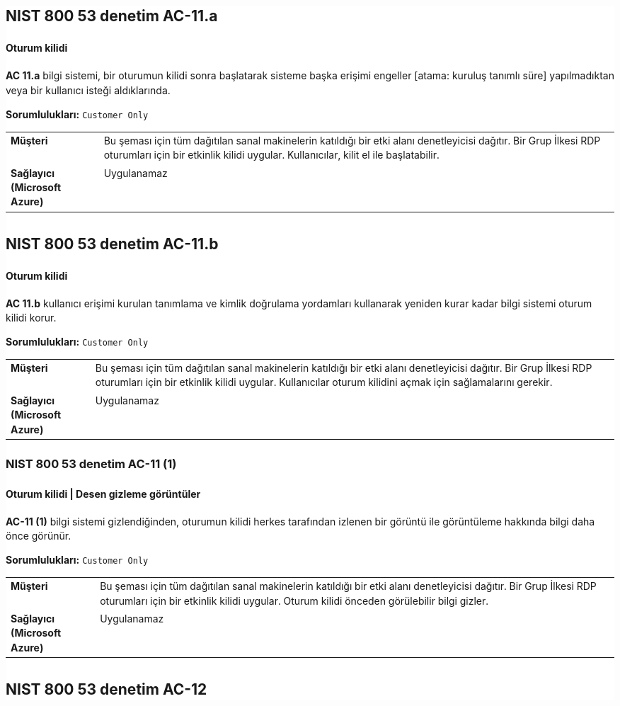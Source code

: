 
 ## <a name="nist-800-53-control-ac-11a"></a>NIST 800 53 denetim AC-11.a

#### <a name="session-lock"></a>Oturum kilidi

**AC 11.a** bilgi sistemi, bir oturumun kilidi sonra başlatarak sisteme başka erişimi engeller [atama: kuruluş tanımlı süre] yapılmadıktan veya bir kullanıcı isteği aldıklarında.

**Sorumlulukları:** `Customer Only`

|||
|---|---|
| **Müşteri** | Bu şeması için tüm dağıtılan sanal makinelerin katıldığı bir etki alanı denetleyicisi dağıtır. Bir Grup İlkesi RDP oturumları için bir etkinlik kilidi uygular. Kullanıcılar, kilit el ile başlatabilir. |
| **Sağlayıcı (Microsoft Azure)** | Uygulanamaz |


 ## <a name="nist-800-53-control-ac-11b"></a>NIST 800 53 denetim AC-11.b

#### <a name="session-lock"></a>Oturum kilidi

**AC 11.b** kullanıcı erişimi kurulan tanımlama ve kimlik doğrulama yordamları kullanarak yeniden kurar kadar bilgi sistemi oturum kilidi korur.

**Sorumlulukları:** `Customer Only`

|||
|---|---|
| **Müşteri** | Bu şeması için tüm dağıtılan sanal makinelerin katıldığı bir etki alanı denetleyicisi dağıtır. Bir Grup İlkesi RDP oturumları için bir etkinlik kilidi uygular. Kullanıcılar oturum kilidini açmak için sağlamalarını gerekir.  |
| **Sağlayıcı (Microsoft Azure)** | Uygulanamaz |


 ### <a name="nist-800-53-control-ac-11-1"></a>NIST 800 53 denetim AC-11 (1)

#### <a name="session-lock--pattern-hiding-displays"></a>Oturum kilidi | Desen gizleme görüntüler

**AC-11 (1)** bilgi sistemi gizlendiğinden, oturumun kilidi herkes tarafından izlenen bir görüntü ile görüntüleme hakkında bilgi daha önce görünür.

**Sorumlulukları:** `Customer Only`

|||
|---|---|
| **Müşteri** | Bu şeması için tüm dağıtılan sanal makinelerin katıldığı bir etki alanı denetleyicisi dağıtır. Bir Grup İlkesi RDP oturumları için bir etkinlik kilidi uygular. Oturum kilidi önceden görülebilir bilgi gizler. |
| **Sağlayıcı (Microsoft Azure)** | Uygulanamaz |


 ## <a name="nist-800-53-control-ac-12"></a>NIST 800 53 denetim AC-12
